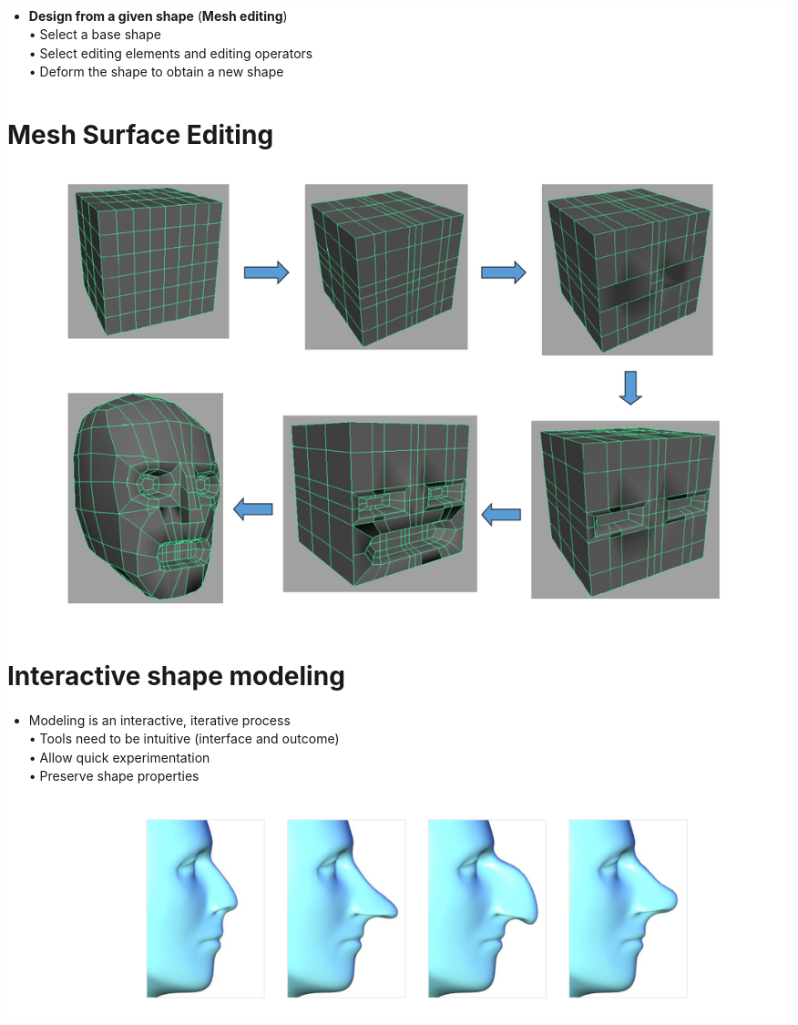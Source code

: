 * **Design from a given shape** (**Mesh editing**)    
• Select a base shape    
• Select editing elements and editing operators     
• Deform the shape to obtain a new shape    



# Mesh Surface Editing    

![](../assets/建模2.png)     


# Interactive shape modeling    

* Modeling is an interactive, iterative process    
• Tools need to be intuitive (interface and outcome)    
• Allow quick experimentation     
• Preserve shape properties     

![](../assets/建模3.png)     
